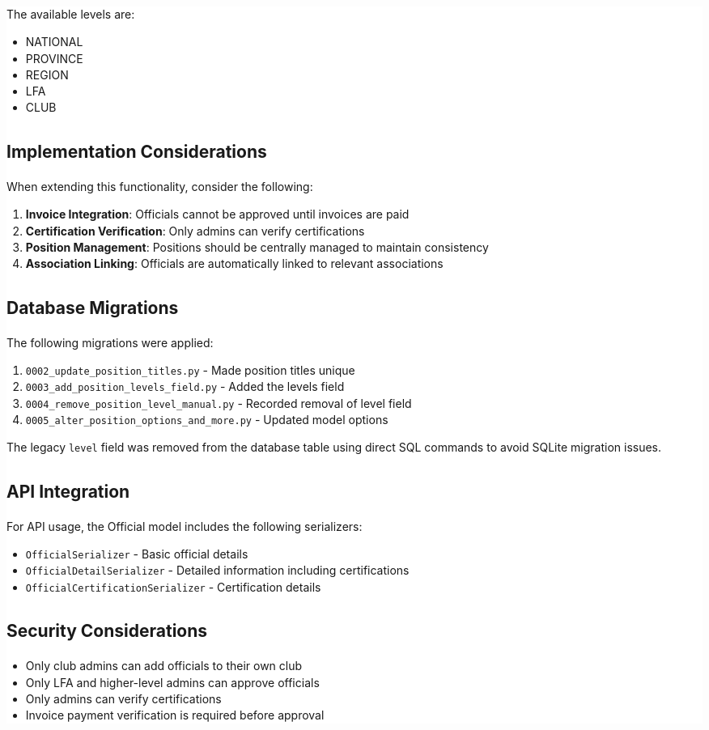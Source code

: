 The available levels are:
- NATIONAL
- PROVINCE
- REGION
- LFA
- CLUB

## Implementation Considerations

When extending this functionality, consider the following:

1. **Invoice Integration**: Officials cannot be approved until invoices are paid
2. **Certification Verification**: Only admins can verify certifications
3. **Position Management**: Positions should be centrally managed to maintain consistency
4. **Association Linking**: Officials are automatically linked to relevant associations

## Database Migrations

The following migrations were applied:

1. `0002_update_position_titles.py` - Made position titles unique
2. `0003_add_position_levels_field.py` - Added the levels field
3. `0004_remove_position_level_manual.py` - Recorded removal of level field
4. `0005_alter_position_options_and_more.py` - Updated model options

The legacy `level` field was removed from the database table using direct SQL commands to avoid SQLite migration issues.

## API Integration

For API usage, the Official model includes the following serializers:

- `OfficialSerializer` - Basic official details
- `OfficialDetailSerializer` - Detailed information including certifications
- `OfficialCertificationSerializer` - Certification details

## Security Considerations

- Only club admins can add officials to their own club
- Only LFA and higher-level admins can approve officials
- Only admins can verify certifications
- Invoice payment verification is required before approval
